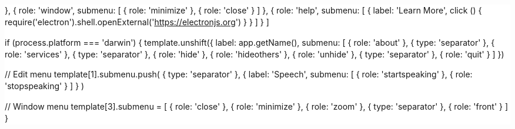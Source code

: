   },
  {
    role: 'window',
    submenu: [
      { role: 'minimize' },
      { role: 'close' }
    ]
  },
  {
    role: 'help',
    submenu: [
      {
        label: 'Learn More',
        click () { require('electron').shell.openExternal('https://electronjs.org') }
      }
    ]
  }
]

if (process.platform === 'darwin') {
  template.unshift({
    label: app.getName(),
    submenu: [
      { role: 'about' },
      { type: 'separator' },
      { role: 'services' },
      { type: 'separator' },
      { role: 'hide' },
      { role: 'hideothers' },
      { role: 'unhide' },
      { type: 'separator' },
      { role: 'quit' }
    ]
  })

  // Edit menu
  template[1].submenu.push(
    { type: 'separator' },
    {
      label: 'Speech',
      submenu: [
        { role: 'startspeaking' },
        { role: 'stopspeaking' }
      ]
    }
  )

  // Window menu
  template[3].submenu = [
    { role: 'close' },
    { role: 'minimize' },
    { role: 'zoom' },
    { type: 'separator' },
    { role: 'front' }
  ]
}
